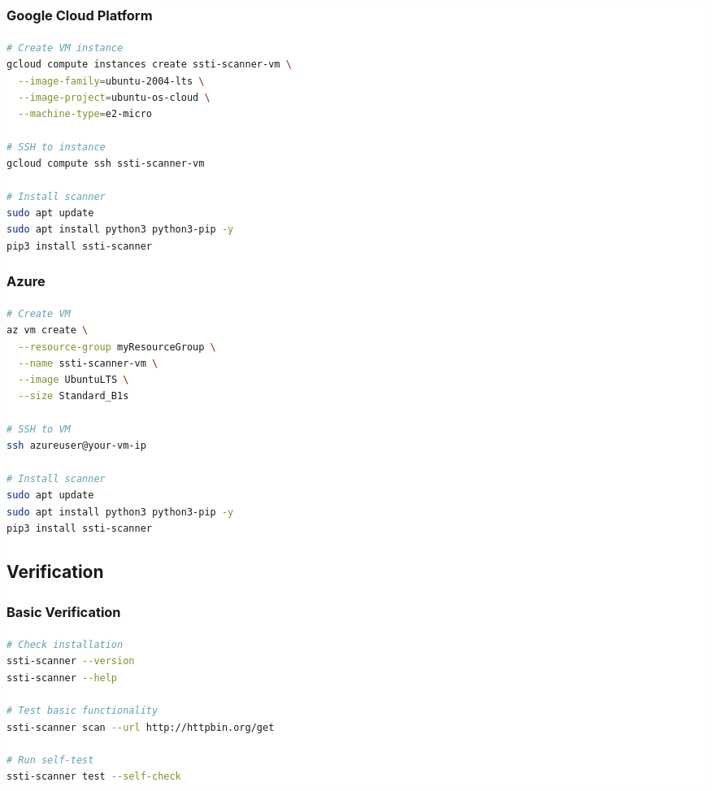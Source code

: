 ```bash
```

### Google Cloud Platform

```bash
# Create VM instance
gcloud compute instances create ssti-scanner-vm \
  --image-family=ubuntu-2004-lts \
  --image-project=ubuntu-os-cloud \
  --machine-type=e2-micro

# SSH to instance
gcloud compute ssh ssti-scanner-vm

# Install scanner
sudo apt update
sudo apt install python3 python3-pip -y
pip3 install ssti-scanner
```

### Azure

```bash
# Create VM
az vm create \
  --resource-group myResourceGroup \
  --name ssti-scanner-vm \
  --image UbuntuLTS \
  --size Standard_B1s

# SSH to VM
ssh azureuser@your-vm-ip

# Install scanner
sudo apt update
sudo apt install python3 python3-pip -y
pip3 install ssti-scanner
```

## Verification

### Basic Verification

```bash
# Check installation
ssti-scanner --version
ssti-scanner --help

# Test basic functionality
ssti-scanner scan --url http://httpbin.org/get

# Run self-test
ssti-scanner test --self-check
```
